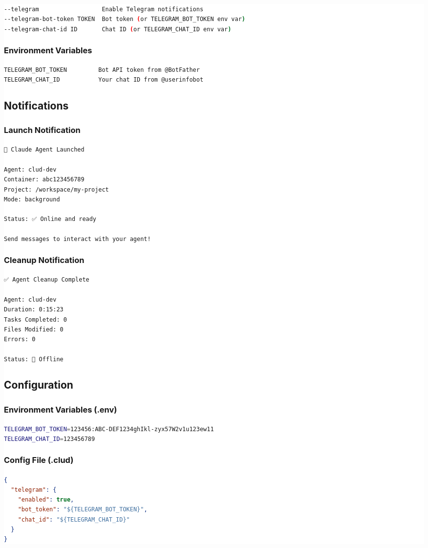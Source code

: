 ```bash
--telegram                  Enable Telegram notifications
--telegram-bot-token TOKEN  Bot token (or TELEGRAM_BOT_TOKEN env var)
--telegram-chat-id ID       Chat ID (or TELEGRAM_CHAT_ID env var)
```

### Environment Variables

```bash
TELEGRAM_BOT_TOKEN         Bot API token from @BotFather
TELEGRAM_CHAT_ID           Your chat ID from @userinfobot
```

## Notifications

### Launch Notification
```
🚀 Claude Agent Launched

Agent: clud-dev
Container: abc123456789
Project: /workspace/my-project
Mode: background

Status: ✅ Online and ready

Send messages to interact with your agent!
```

### Cleanup Notification
```
✅ Agent Cleanup Complete

Agent: clud-dev
Duration: 0:15:23
Tasks Completed: 0
Files Modified: 0
Errors: 0

Status: 🔴 Offline
```

## Configuration

### Environment Variables (.env)
```bash
TELEGRAM_BOT_TOKEN=123456:ABC-DEF1234ghIkl-zyx57W2v1u123ew11
TELEGRAM_CHAT_ID=123456789
```

### Config File (.clud)
```json
{
  "telegram": {
    "enabled": true,
    "bot_token": "${TELEGRAM_BOT_TOKEN}",
    "chat_id": "${TELEGRAM_CHAT_ID}"
  }
}
```
